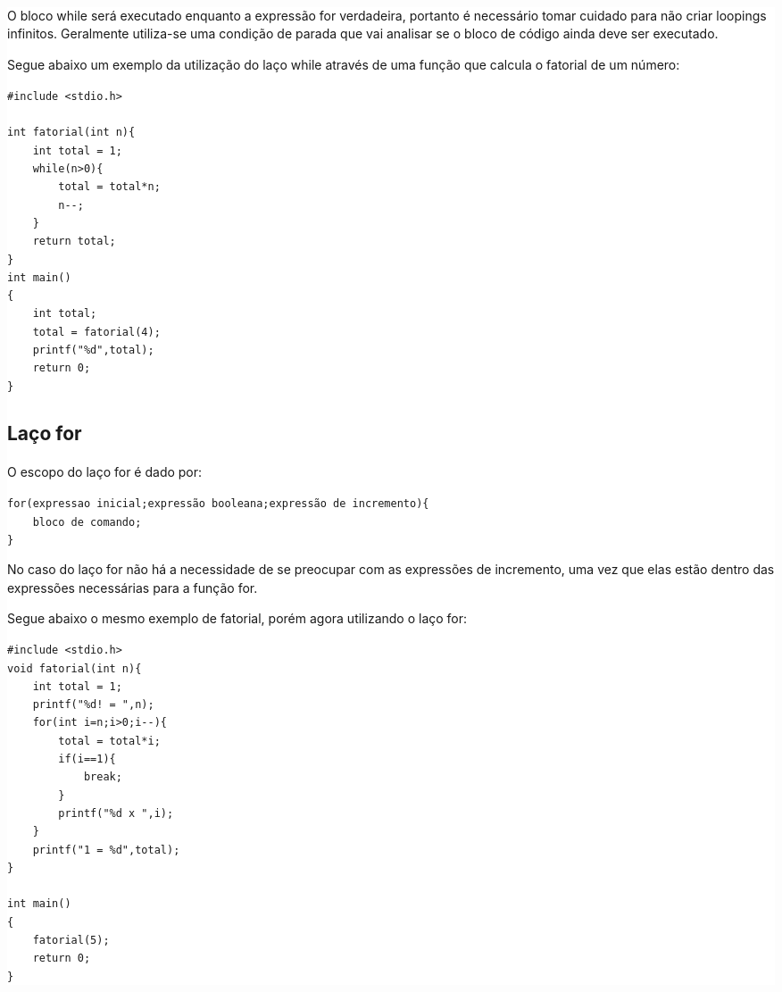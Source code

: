 O bloco while será executado enquanto a expressão for verdadeira, portanto é necessário tomar cuidado para não criar loopings infinitos. Geralmente utiliza-se uma condição de parada que vai analisar se o bloco de código ainda deve ser executado. 

Segue abaixo um exemplo da utilização do laço while através de uma função que calcula o fatorial de um número:

```
#include <stdio.h>

int fatorial(int n){
    int total = 1;
    while(n>0){
        total = total*n;
        n--;
    }
    return total;
}
int main()
{
    int total;
    total = fatorial(4);
    printf("%d",total);
    return 0;
}
```

## Laço for

O escopo do laço for é dado por:

```
for(expressao inicial;expressão booleana;expressão de incremento){
	bloco de comando;
}
```

No caso do laço for não há a necessidade de se preocupar com as expressões de incremento, uma vez que elas estão dentro das expressões necessárias para a função for.

Segue abaixo o mesmo exemplo de fatorial, porém agora utilizando o laço for:

```
#include <stdio.h>
void fatorial(int n){
    int total = 1;
    printf("%d! = ",n);
    for(int i=n;i>0;i--){
        total = total*i;
        if(i==1){
            break;
        }
        printf("%d x ",i);
    }
    printf("1 = %d",total);
}

int main()
{
    fatorial(5);
    return 0;
}
```
